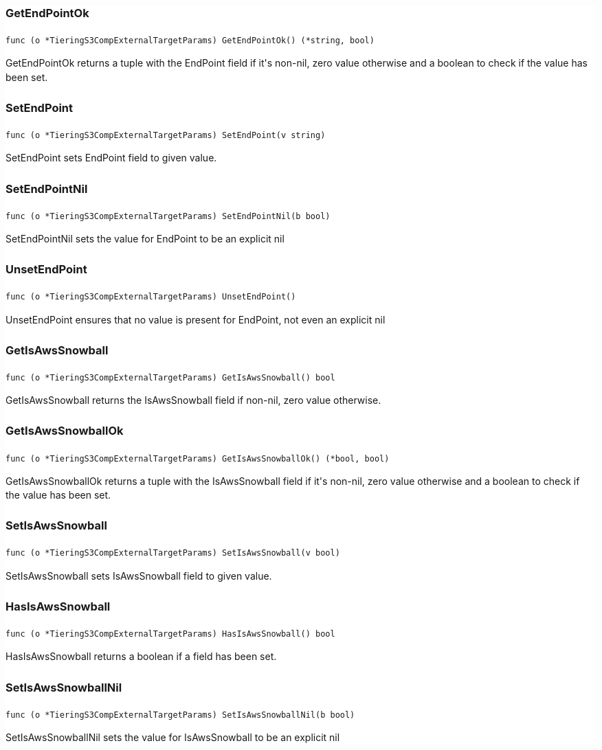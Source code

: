 ### GetEndPointOk

`func (o *TieringS3CompExternalTargetParams) GetEndPointOk() (*string, bool)`

GetEndPointOk returns a tuple with the EndPoint field if it's non-nil, zero value otherwise
and a boolean to check if the value has been set.

### SetEndPoint

`func (o *TieringS3CompExternalTargetParams) SetEndPoint(v string)`

SetEndPoint sets EndPoint field to given value.


### SetEndPointNil

`func (o *TieringS3CompExternalTargetParams) SetEndPointNil(b bool)`

 SetEndPointNil sets the value for EndPoint to be an explicit nil

### UnsetEndPoint
`func (o *TieringS3CompExternalTargetParams) UnsetEndPoint()`

UnsetEndPoint ensures that no value is present for EndPoint, not even an explicit nil
### GetIsAwsSnowball

`func (o *TieringS3CompExternalTargetParams) GetIsAwsSnowball() bool`

GetIsAwsSnowball returns the IsAwsSnowball field if non-nil, zero value otherwise.

### GetIsAwsSnowballOk

`func (o *TieringS3CompExternalTargetParams) GetIsAwsSnowballOk() (*bool, bool)`

GetIsAwsSnowballOk returns a tuple with the IsAwsSnowball field if it's non-nil, zero value otherwise
and a boolean to check if the value has been set.

### SetIsAwsSnowball

`func (o *TieringS3CompExternalTargetParams) SetIsAwsSnowball(v bool)`

SetIsAwsSnowball sets IsAwsSnowball field to given value.

### HasIsAwsSnowball

`func (o *TieringS3CompExternalTargetParams) HasIsAwsSnowball() bool`

HasIsAwsSnowball returns a boolean if a field has been set.

### SetIsAwsSnowballNil

`func (o *TieringS3CompExternalTargetParams) SetIsAwsSnowballNil(b bool)`

 SetIsAwsSnowballNil sets the value for IsAwsSnowball to be an explicit nil
